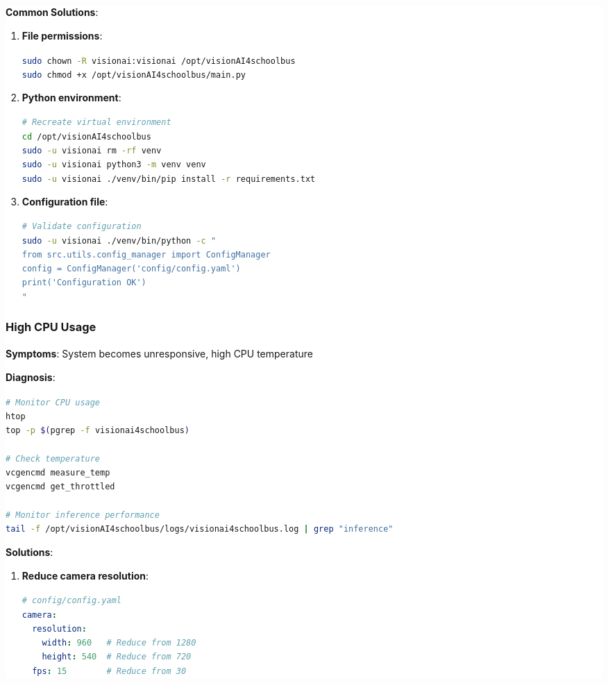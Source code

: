 **Common Solutions**:

1. **File permissions**:
   ```bash
   sudo chown -R visionai:visionai /opt/visionAI4schoolbus
   sudo chmod +x /opt/visionAI4schoolbus/main.py
   ```

2. **Python environment**:
   ```bash
   # Recreate virtual environment
   cd /opt/visionAI4schoolbus
   sudo -u visionai rm -rf venv
   sudo -u visionai python3 -m venv venv
   sudo -u visionai ./venv/bin/pip install -r requirements.txt
   ```

3. **Configuration file**:
   ```bash
   # Validate configuration
   sudo -u visionai ./venv/bin/python -c "
   from src.utils.config_manager import ConfigManager
   config = ConfigManager('config/config.yaml')
   print('Configuration OK')
   "
   ```

### High CPU Usage

**Symptoms**: System becomes unresponsive, high CPU temperature

**Diagnosis**:
```bash
# Monitor CPU usage
htop
top -p $(pgrep -f visionai4schoolbus)

# Check temperature
vcgencmd measure_temp
vcgencmd get_throttled

# Monitor inference performance
tail -f /opt/visionAI4schoolbus/logs/visionai4schoolbus.log | grep "inference"
```

**Solutions**:

1. **Reduce camera resolution**:
   ```yaml
   # config/config.yaml
   camera:
     resolution:
       width: 960   # Reduce from 1280
       height: 540  # Reduce from 720
     fps: 15        # Reduce from 30
   ```
